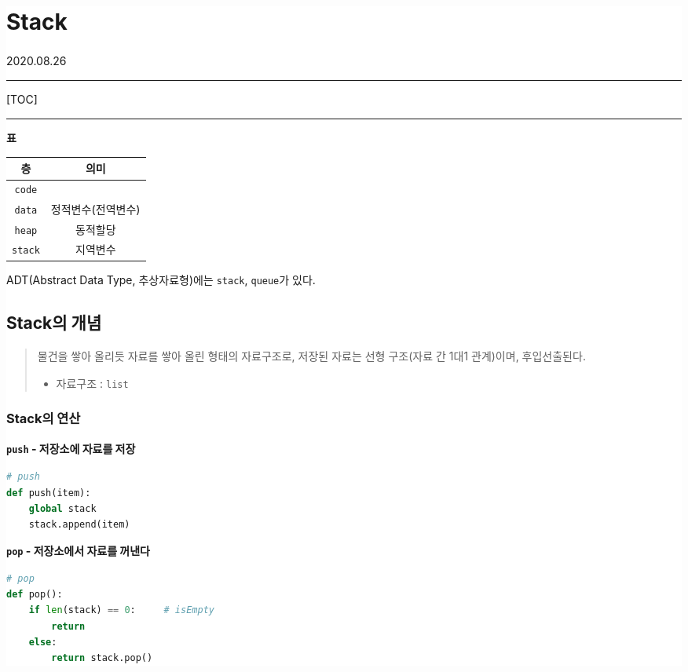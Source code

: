 # Stack

2020.08.26

---

[TOC]

---



**표**

|   층    |        의미        |
| :-----: | :----------------: |
| `code`  |                    |
| `data`  | 정적변수(전역변수) |
| `heap`  |      동적할당      |
| `stack` |      지역변수      |



ADT(Abstract Data Type, 추상자료형)에는 `stack`, `queue`가 있다.



## Stack의 개념

> 물건을 쌓아 올리듯 자료를 쌓아 올린 형태의 자료구조로, 저장된 자료는 선형 구조(자료 간 1대1 관계)이며, 후입선출된다.
>
> - 자료구조 : `list`

### Stack의 연산

**`push` - 저장소에 자료를 저장**

```python
# push
def push(item):
    global stack
    stack.append(item)
```

**`pop` - 저장소에서 자료를 꺼낸다**

```python
# pop
def pop():
    if len(stack) == 0:		# isEmpty
        return
    else:
        return stack.pop()
```

